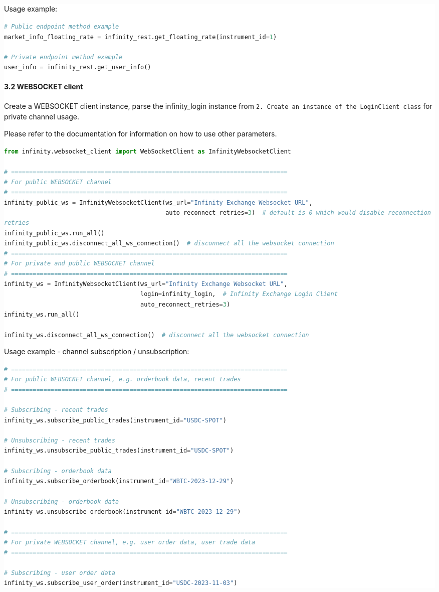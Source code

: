 ```python
```

Usage example:

```python
# Public endpoint method example
market_info_floating_rate = infinity_rest.get_floating_rate(instrument_id=1)

# Private endpoint method example
user_info = infinity_rest.get_user_info()
```

#### 3.2 WEBSOCKET client
Create a WEBSOCKET client instance, parse the infinity_login instance from <code>2. Create an instance of the
LoginClient class</code> for private channel usage.

Please refer to the documentation for information on how to use other parameters.

```python
from infinity.websocket_client import WebSocketClient as InfinityWebsocketClient

# =============================================================================
# For public WEBSOCKET channel
# =============================================================================
infinity_public_ws = InfinityWebsocketClient(ws_url="Infinity Exchange Websocket URL",
                                             auto_reconnect_retries=3)  # default is 0 which would disable reconnection retries
infinity_public_ws.run_all()
infinity_public_ws.disconnect_all_ws_connection()  # disconnect all the websocket connection
# =============================================================================
# For private and public WEBSOCKET channel
# =============================================================================
infinity_ws = InfinityWebsocketClient(ws_url="Infinity Exchange Websocket URL",
                                      login=infinity_login,  # Infinity Exchange Login Client
                                      auto_reconnect_retries=3)
infinity_ws.run_all()

infinity_ws.disconnect_all_ws_connection()  # disconnect all the websocket connection
```

Usage example - channel subscription / unsubscription:

```python
# =============================================================================
# For public WEBSOCKET channel, e.g. orderbook data, recent trades
# =============================================================================

# Subscribing - recent trades
infinity_ws.subscribe_public_trades(instrument_id="USDC-SPOT")

# Unsubscribing - recent trades
infinity_ws.unsubscribe_public_trades(instrument_id="USDC-SPOT")

# Subscribing - orderbook data
infinity_ws.subscribe_orderbook(instrument_id="WBTC-2023-12-29")

# Unsubscribing - orderbook data
infinity_ws.unsubscribe_orderbook(instrument_id="WBTC-2023-12-29")

# =============================================================================
# For private WEBSOCKET channel, e.g. user order data, user trade data
# =============================================================================

# Subscribing - user order data
infinity_ws.subscribe_user_order(instrument_id="USDC-2023-11-03")

```